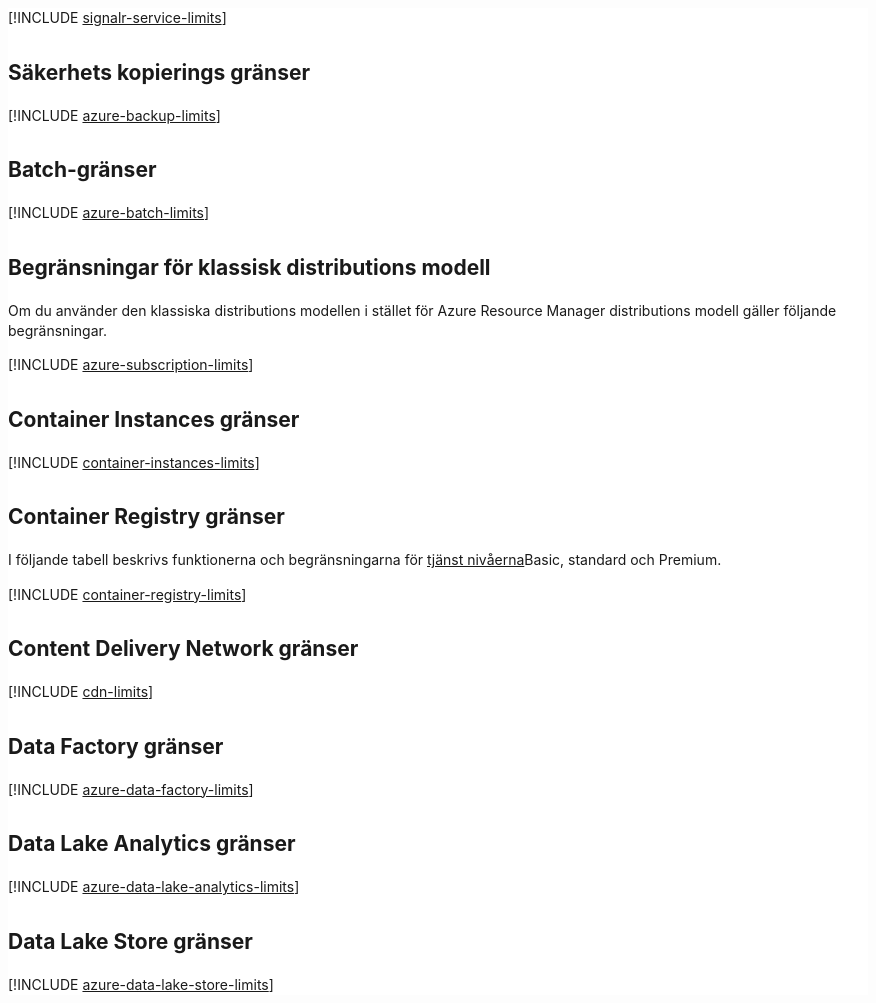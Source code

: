 [!INCLUDE [signalr-service-limits](../../../includes/signalr-service-limits.md)]

## <a name="backup-limits"></a>Säkerhets kopierings gränser

[!INCLUDE [azure-backup-limits](../../../includes/azure-backup-limits.md)]

## <a name="batch-limits"></a>Batch-gränser

[!INCLUDE [azure-batch-limits](../../../includes/azure-batch-limits.md)]

## <a name="classic-deployment-model-limits"></a>Begränsningar för klassisk distributions modell

Om du använder den klassiska distributions modellen i stället för Azure Resource Manager distributions modell gäller följande begränsningar.

[!INCLUDE [azure-subscription-limits](../../../includes/azure-subscription-limits.md)]

## <a name="container-instances-limits"></a>Container Instances gränser

[!INCLUDE [container-instances-limits](../../../includes/container-instances-limits.md)]

## <a name="container-registry-limits"></a>Container Registry gränser

I följande tabell beskrivs funktionerna och begränsningarna för [tjänst nivåerna](../../container-registry/container-registry-skus.md)Basic, standard och Premium.

[!INCLUDE [container-registry-limits](../../../includes/container-registry-limits.md)]

## <a name="content-delivery-network-limits"></a>Content Delivery Network gränser

[!INCLUDE [cdn-limits](../../../includes/cdn-limits.md)]

## <a name="data-factory-limits"></a>Data Factory gränser

[!INCLUDE [azure-data-factory-limits](../../../includes/azure-data-factory-limits.md)]

## <a name="data-lake-analytics-limits"></a>Data Lake Analytics gränser

[!INCLUDE [azure-data-lake-analytics-limits](../../../includes/azure-data-lake-analytics-limits.md)]

## <a name="data-lake-store-limits"></a>Data Lake Store gränser

[!INCLUDE [azure-data-lake-store-limits](../../../includes/azure-data-lake-store-limits.md)]
